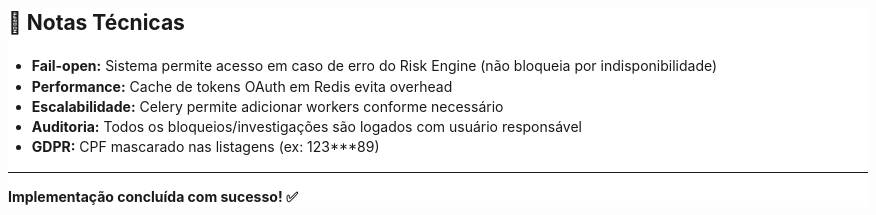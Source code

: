 ## 📝 Notas Técnicas

- **Fail-open:** Sistema permite acesso em caso de erro do Risk Engine (não bloqueia por indisponibilidade)
- **Performance:** Cache de tokens OAuth em Redis evita overhead
- **Escalabilidade:** Celery permite adicionar workers conforme necessário
- **Auditoria:** Todos os bloqueios/investigações são logados com usuário responsável
- **GDPR:** CPF mascarado nas listagens (ex: 123***89)

---

**Implementação concluída com sucesso! ✅**
